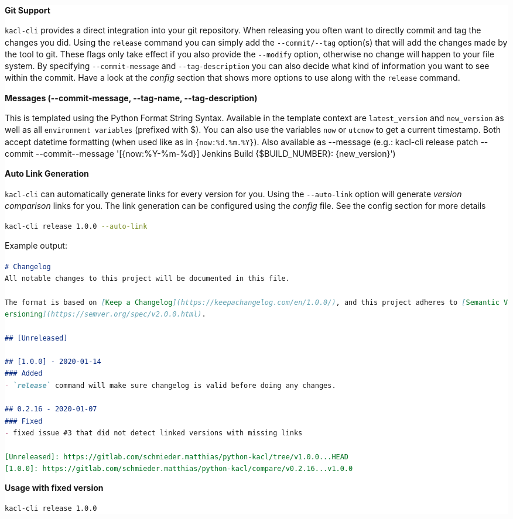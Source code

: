 **Git Support**

`kacl-cli` provides a direct integration into your git repository. When releasing you often want to directly commit and tag the changes you did.
Using the `release` command you can simply add the `--commit/--tag` option(s) that will add the changes made by the tool to git. These flags only take effect if you also provide
the `--modify` option, otherwise no change will happen to your file system. By specifying `--commit-message` and `--tag-description` you can also decide what kind of information you
want to see within the commit. Have a look at the _config_ section that shows more options to use along with the `release` command.

**Messages (--commit-message, --tag-name, --tag-description)**

This is templated using the Python Format String Syntax. Available in the template context are `latest_version` and `new_version` as well as all `environment variables` (prefixed with \$).
You can also use the variables `now` or `utcnow` to get a current timestamp. Both accept datetime formatting (when used like as in `{now:%d.%m.%Y}`).
Also available as --message (e.g.: kacl-cli release patch --commit --commit--message '[{now:%Y-%m-%d}] Jenkins Build {$BUILD_NUMBER}: {new_version}')

**Auto Link Generation**

`kacl-cli` can automatically generate links for every version for you. Using the `--auto-link` option will generate _version comparison_ links for you. The link generation can be configured using the _config_ file. See the config section for more details

```bash
kacl-cli release 1.0.0 --auto-link
```

Example output:

```markdown
# Changelog
All notable changes to this project will be documented in this file.

The format is based on [Keep a Changelog](https://keepachangelog.com/en/1.0.0/), and this project adheres to [Semantic Versioning](https://semver.org/spec/v2.0.0.html).

## [Unreleased]

## [1.0.0] - 2020-01-14
### Added
- `release` command will make sure changelog is valid before doing any changes.

## 0.2.16 - 2020-01-07
### Fixed
- fixed issue #3 that did not detect linked versions with missing links

[Unreleased]: https://gitlab.com/schmieder.matthias/python-kacl/tree/v1.0.0...HEAD
[1.0.0]: https://gitlab.com/schmieder.matthias/python-kacl/compare/v0.2.16...v1.0.0
```

**Usage with fixed version**

```bash
kacl-cli release 1.0.0
```


[Unreleased]: https://gitlab.com/schmieder.matthias/python-kacl/compare/v1.0.0...HEAD
[Unreleased]: https://gitlab.com/schmieder.matthias/python-kacl/compare/v1.0.0...HEAD
[Unreleased]: https://gitlab.com/schmieder.matthias/python-kacl/compare/v1.0.0...HEAD